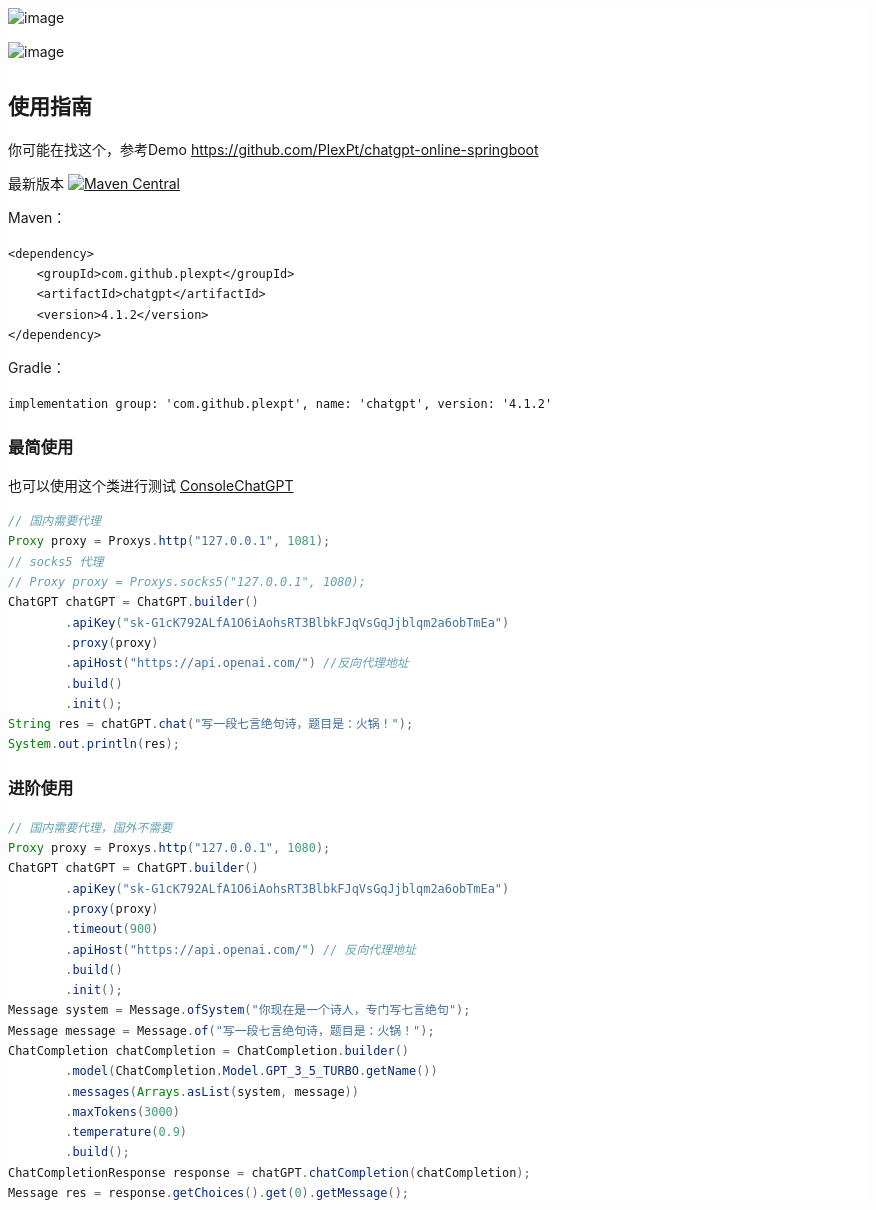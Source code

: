 ![image](https://user-images.githubusercontent.com/15922823/206353660-47d99158-a664-4ade-b2f1-e2cc8ac68b74.png)

![image](https://user-images.githubusercontent.com/15922823/206615422-23c5e587-d29a-4f04-8d0d-f8dd7c19da37.png)

## 使用指南

你可能在找这个，参考Demo https://github.com/PlexPt/chatgpt-online-springboot

最新版本 [![Maven Central](https://img.shields.io/maven-central/v/com.github.plexpt/chatgpt)](https://maven-badges.herokuapp.com/maven-central/com.github.plexpt/chatgpt)

Maven：
```
<dependency>
    <groupId>com.github.plexpt</groupId>
    <artifactId>chatgpt</artifactId>
    <version>4.1.2</version>
</dependency>
```

Gradle：
```
implementation group: 'com.github.plexpt', name: 'chatgpt', version: '4.1.2'
```

### 最简使用

也可以使用这个类进行测试 [ConsoleChatGPT](src/main/java/com/plexpt/chatgpt/ConsoleChatGPT.java)

```java
// 国内需要代理
Proxy proxy = Proxys.http("127.0.0.1", 1081);
// socks5 代理
// Proxy proxy = Proxys.socks5("127.0.0.1", 1080);
ChatGPT chatGPT = ChatGPT.builder()
        .apiKey("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")
        .proxy(proxy)
        .apiHost("https://api.openai.com/") //反向代理地址
        .build()
        .init();
String res = chatGPT.chat("写一段七言绝句诗，题目是：火锅！");
System.out.println(res);
```

### 进阶使用

```java
// 国内需要代理，国外不需要
Proxy proxy = Proxys.http("127.0.0.1", 1080);
ChatGPT chatGPT = ChatGPT.builder()
        .apiKey("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")
        .proxy(proxy)
        .timeout(900)
        .apiHost("https://api.openai.com/") // 反向代理地址
        .build()
        .init();
Message system = Message.ofSystem("你现在是一个诗人，专门写七言绝句");
Message message = Message.of("写一段七言绝句诗，题目是：火锅！");
ChatCompletion chatCompletion = ChatCompletion.builder()
        .model(ChatCompletion.Model.GPT_3_5_TURBO.getName())
        .messages(Arrays.asList(system, message))
        .maxTokens(3000)
        .temperature(0.9)
        .build();
ChatCompletionResponse response = chatGPT.chatCompletion(chatCompletion);
Message res = response.getChoices().get(0).getMessage();
```